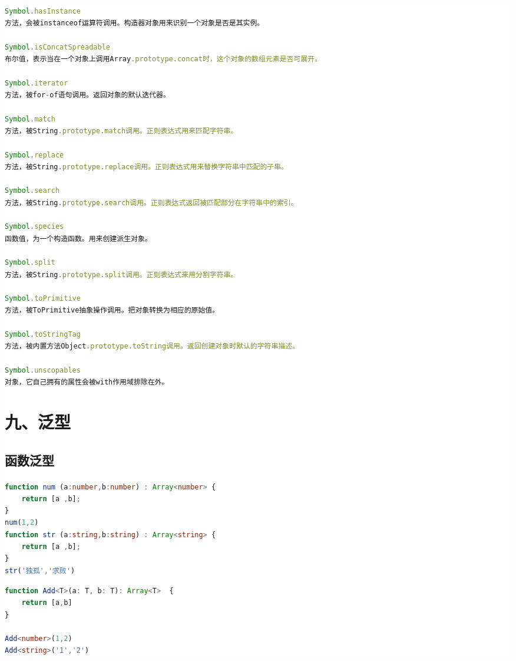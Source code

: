 ```ts
Symbol.hasInstance
方法，会被instanceof运算符调用。构造器对象用来识别一个对象是否是其实例。

Symbol.isConcatSpreadable
布尔值，表示当在一个对象上调用Array.prototype.concat时，这个对象的数组元素是否可展开。

Symbol.iterator
方法，被for-of语句调用。返回对象的默认迭代器。

Symbol.match
方法，被String.prototype.match调用。正则表达式用来匹配字符串。

Symbol.replace
方法，被String.prototype.replace调用。正则表达式用来替换字符串中匹配的子串。

Symbol.search
方法，被String.prototype.search调用。正则表达式返回被匹配部分在字符串中的索引。

Symbol.species
函数值，为一个构造函数。用来创建派生对象。

Symbol.split
方法，被String.prototype.split调用。正则表达式来用分割字符串。

Symbol.toPrimitive
方法，被ToPrimitive抽象操作调用。把对象转换为相应的原始值。

Symbol.toStringTag
方法，被内置方法Object.prototype.toString调用。返回创建对象时默认的字符串描述。

Symbol.unscopables
对象，它自己拥有的属性会被with作用域排除在外。
```

# 九、泛型

## 函数泛型

```ts
function num (a:number,b:number) : Array<number> {
    return [a ,b];
}
num(1,2)
function str (a:string,b:string) : Array<string> {
    return [a ,b];
}
str('独孤','求败')
```

```ts
function Add<T>(a: T, b: T): Array<T>  {
    return [a,b]
}
 
Add<number>(1,2)
Add<string>('1','2')
```


[index: number]: any;
   [symbol1]: '小满',
   [symbol2]: '二蛋',